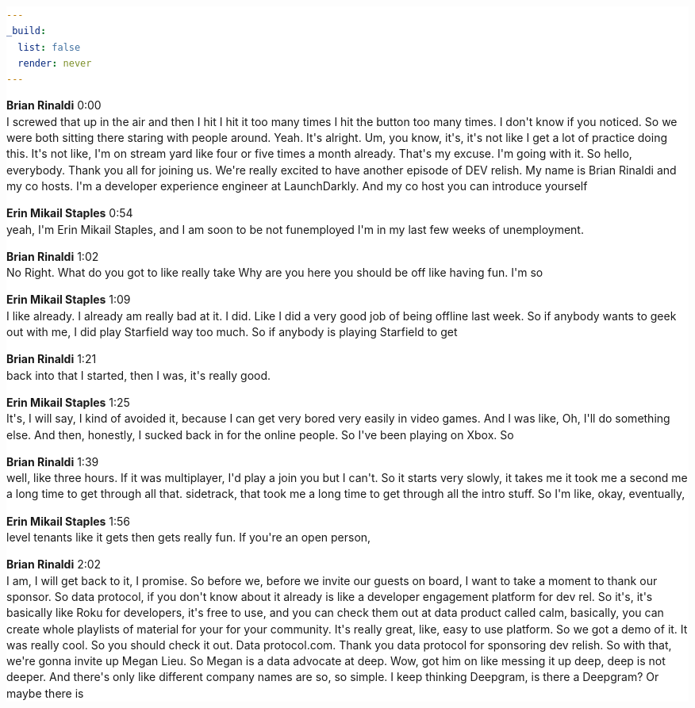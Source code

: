 ```yaml
---
_build:
  list: false
  render: never
---
```


**Brian Rinaldi**  0:00  
I screwed that up in the air and then I hit I hit it too many times I hit the button too many times. I don't know if you noticed. So we were both sitting there staring with people around. Yeah. It's alright. Um, you know, it's, it's not like I get a lot of practice doing this. It's not like, I'm on stream yard like four or five times a month already. That's my excuse. I'm going with it. So hello, everybody. Thank you all for joining us. We're really excited to have another episode of DEV relish. My name is Brian Rinaldi and my co hosts. I'm a developer experience engineer at LaunchDarkly. And my co host you can introduce yourself

**Erin Mikail Staples**  0:54  
yeah, I'm Erin Mikail Staples, and I am soon to be not funemployed I'm in my last few weeks of unemployment.

**Brian Rinaldi**  1:02  
No Right. What do you got to like really take Why are you here you should be off like having fun. I'm so

**Erin Mikail Staples**  1:09  
I like already. I already am really bad at it. I did. Like I did a very good job of being offline last week. So if anybody wants to geek out with me, I did play Starfield way too much. So if anybody is playing Starfield to get

**Brian Rinaldi**  1:21  
back into that I started, then I was, it's really good.

**Erin Mikail Staples**  1:25  
It's, I will say, I kind of avoided it, because I can get very bored very easily in video games. And I was like, Oh, I'll do something else. And then, honestly, I sucked back in for the online people. So I've been playing on Xbox. So

**Brian Rinaldi**  1:39  
well, like three hours. If it was multiplayer, I'd play a join you but I can't. So it starts very slowly, it takes me it took me a second me a long time to get through all that. sidetrack, that took me a long time to get through all the intro stuff. So I'm like, okay, eventually,

**Erin Mikail Staples**  1:56  
level tenants like it gets then gets really fun. If you're an open person,

**Brian Rinaldi**  2:02  
I am, I will get back to it, I promise. So before we, before we invite our guests on board, I want to take a moment to thank our sponsor. So data protocol, if you don't know about it already is like a developer engagement platform for dev rel. So it's, it's basically like Roku for developers, it's free to use, and you can check them out at data product called calm, basically, you can create whole playlists of material for your for your community. It's really great, like, easy to use platform. So we got a demo of it. It was really cool. So you should check it out. Data protocol.com. Thank you data protocol for sponsoring dev relish. So with that, we're gonna invite up Megan Lieu. So Megan is a data advocate at deep. Wow, got him on like messing it up deep, deep is not deeper. And there's only like different company names are so, so simple. I keep thinking Deepgram, is there a Deepgram? Or maybe there is

